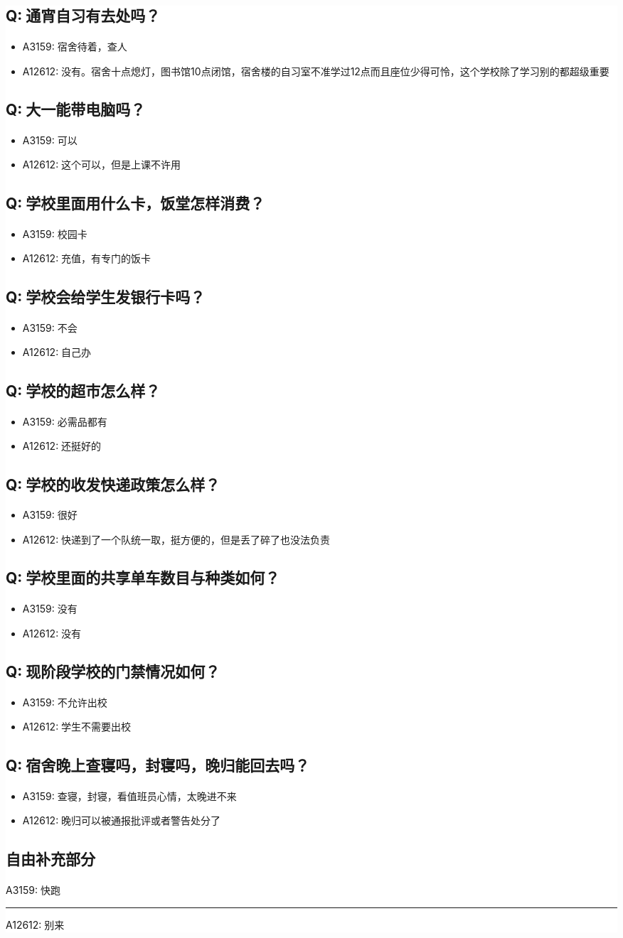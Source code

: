 ## Q: 通宵自习有去处吗？

- A3159: 宿舍待着，查人

- A12612: 没有。宿舍十点熄灯，图书馆10点闭馆，宿舍楼的自习室不准学过12点而且座位少得可怜，这个学校除了学习别的都超级重要

## Q: 大一能带电脑吗？

- A3159: 可以

- A12612: 这个可以，但是上课不许用

## Q: 学校里面用什么卡，饭堂怎样消费？

- A3159: 校园卡

- A12612: 充值，有专门的饭卡

## Q: 学校会给学生发银行卡吗？

- A3159: 不会

- A12612: 自己办

## Q: 学校的超市怎么样？

- A3159: 必需品都有

- A12612: 还挺好的

## Q: 学校的收发快递政策怎么样？

- A3159: 很好

- A12612: 快递到了一个队统一取，挺方便的，但是丢了碎了也没法负责

## Q: 学校里面的共享单车数目与种类如何？

- A3159: 没有

- A12612: 没有

## Q: 现阶段学校的门禁情况如何？

- A3159: 不允许出校

- A12612: 学生不需要出校

## Q: 宿舍晚上查寝吗，封寝吗，晚归能回去吗？

- A3159: 查寝，封寝，看值班员心情，太晚进不来

- A12612: 晚归可以被通报批评或者警告处分了

## 自由补充部分

A3159: 快跑

***

A12612: 别来